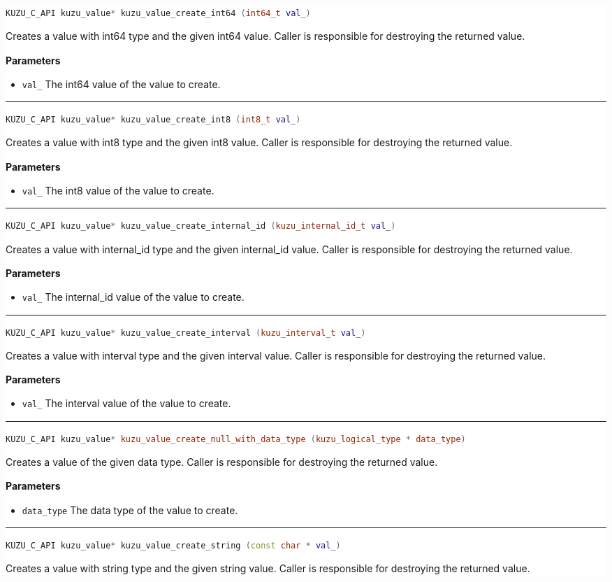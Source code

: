 ```c++
KUZU_C_API kuzu_value* kuzu_value_create_int64 (int64_t val_)
```
Creates a value with int64 type and the given int64 value. Caller is responsible for destroying the returned value. 

**Parameters**
- `val_` The int64 value of the value to create. 

---

```c++
KUZU_C_API kuzu_value* kuzu_value_create_int8 (int8_t val_)
```
Creates a value with int8 type and the given int8 value. Caller is responsible for destroying the returned value. 

**Parameters**
- `val_` The int8 value of the value to create. 

---

```c++
KUZU_C_API kuzu_value* kuzu_value_create_internal_id (kuzu_internal_id_t val_)
```
Creates a value with internal_id type and the given internal_id value. Caller is responsible for destroying the returned value. 

**Parameters**
- `val_` The internal_id value of the value to create. 

---

```c++
KUZU_C_API kuzu_value* kuzu_value_create_interval (kuzu_interval_t val_)
```
Creates a value with interval type and the given interval value. Caller is responsible for destroying the returned value. 

**Parameters**
- `val_` The interval value of the value to create. 

---

```c++
KUZU_C_API kuzu_value* kuzu_value_create_null_with_data_type (kuzu_logical_type * data_type)
```
Creates a value of the given data type. Caller is responsible for destroying the returned value. 

**Parameters**
- `data_type` The data type of the value to create. 

---

```c++
KUZU_C_API kuzu_value* kuzu_value_create_string (const char * val_)
```
Creates a value with string type and the given string value. Caller is responsible for destroying the returned value. 
